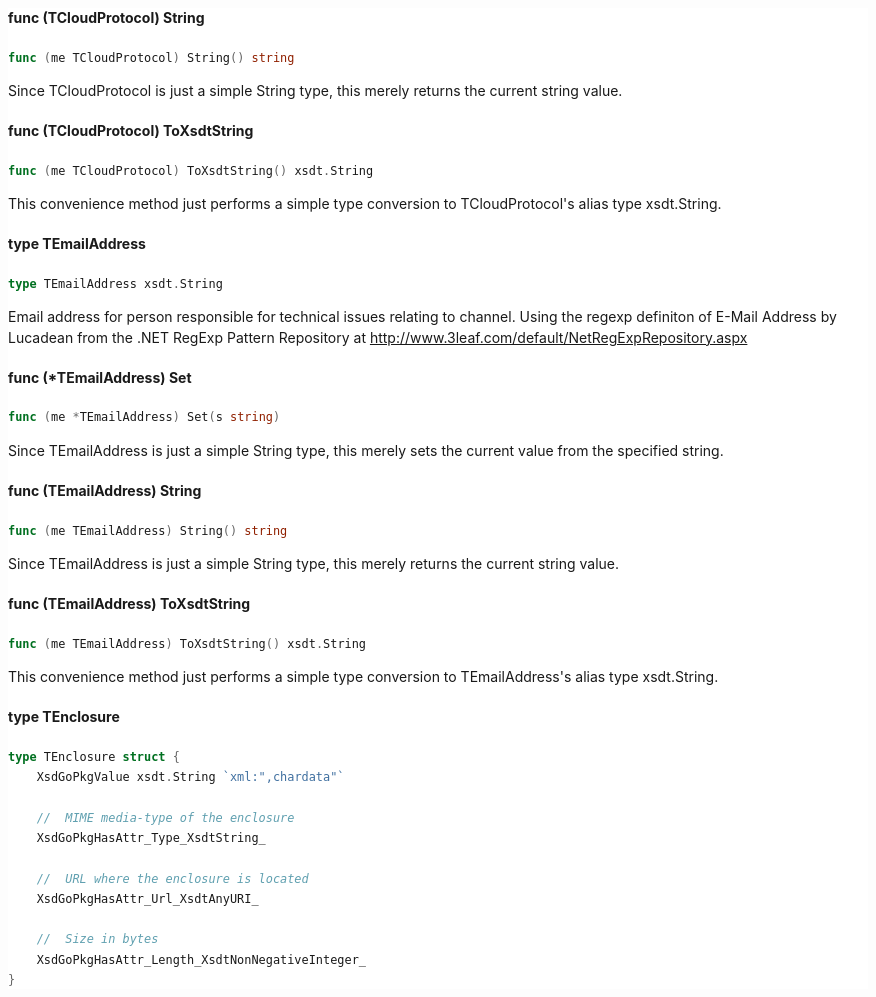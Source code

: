 #### func (TCloudProtocol) String

```go
func (me TCloudProtocol) String() string
```
Since TCloudProtocol is just a simple String type, this merely returns the
current string value.

#### func (TCloudProtocol) ToXsdtString

```go
func (me TCloudProtocol) ToXsdtString() xsdt.String
```
This convenience method just performs a simple type conversion to
TCloudProtocol's alias type xsdt.String.

#### type TEmailAddress

```go
type TEmailAddress xsdt.String
```

Email address for person responsible for technical issues relating to channel.
Using the regexp definiton of E-Mail Address by Lucadean from the .NET RegExp
Pattern Repository at http://www.3leaf.com/default/NetRegExpRepository.aspx

#### func (*TEmailAddress) Set

```go
func (me *TEmailAddress) Set(s string)
```
Since TEmailAddress is just a simple String type, this merely sets the current
value from the specified string.

#### func (TEmailAddress) String

```go
func (me TEmailAddress) String() string
```
Since TEmailAddress is just a simple String type, this merely returns the
current string value.

#### func (TEmailAddress) ToXsdtString

```go
func (me TEmailAddress) ToXsdtString() xsdt.String
```
This convenience method just performs a simple type conversion to
TEmailAddress's alias type xsdt.String.

#### type TEnclosure

```go
type TEnclosure struct {
	XsdGoPkgValue xsdt.String `xml:",chardata"`

	//	MIME media-type of the enclosure
	XsdGoPkgHasAttr_Type_XsdtString_

	//	URL where the enclosure is located
	XsdGoPkgHasAttr_Url_XsdtAnyURI_

	//	Size in bytes
	XsdGoPkgHasAttr_Length_XsdtNonNegativeInteger_
}
```
